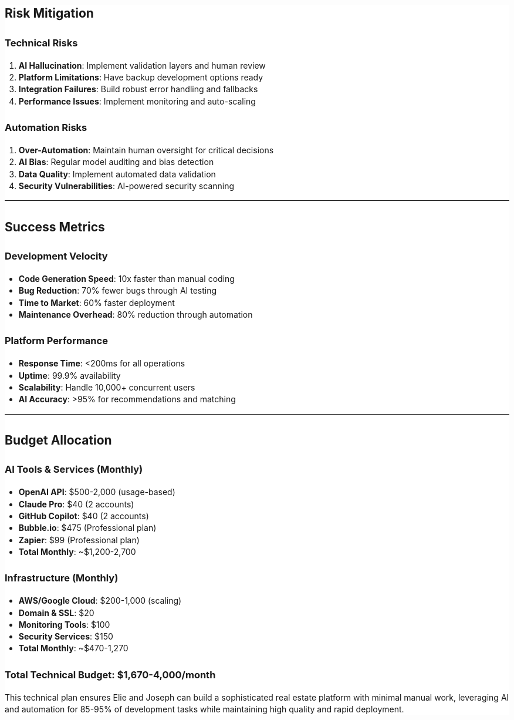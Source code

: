 
## Risk Mitigation

### Technical Risks
1. **AI Hallucination**: Implement validation layers and human review
2. **Platform Limitations**: Have backup development options ready
3. **Integration Failures**: Build robust error handling and fallbacks
4. **Performance Issues**: Implement monitoring and auto-scaling

### Automation Risks
1. **Over-Automation**: Maintain human oversight for critical decisions
2. **AI Bias**: Regular model auditing and bias detection
3. **Data Quality**: Implement automated data validation
4. **Security Vulnerabilities**: AI-powered security scanning

---

## Success Metrics

### Development Velocity
- **Code Generation Speed**: 10x faster than manual coding
- **Bug Reduction**: 70% fewer bugs through AI testing
- **Time to Market**: 60% faster deployment
- **Maintenance Overhead**: 80% reduction through automation

### Platform Performance
- **Response Time**: <200ms for all operations
- **Uptime**: 99.9% availability
- **Scalability**: Handle 10,000+ concurrent users
- **AI Accuracy**: >95% for recommendations and matching

---

## Budget Allocation

### AI Tools & Services (Monthly)
- **OpenAI API**: $500-2,000 (usage-based)
- **Claude Pro**: $40 (2 accounts)
- **GitHub Copilot**: $40 (2 accounts)
- **Bubble.io**: $475 (Professional plan)
- **Zapier**: $99 (Professional plan)
- **Total Monthly**: ~$1,200-2,700

### Infrastructure (Monthly)
- **AWS/Google Cloud**: $200-1,000 (scaling)
- **Domain & SSL**: $20
- **Monitoring Tools**: $100
- **Security Services**: $150
- **Total Monthly**: ~$470-1,270

### **Total Technical Budget**: $1,670-4,000/month

This technical plan ensures Elie and Joseph can build a sophisticated real estate platform with minimal manual work, leveraging AI and automation for 85-95% of development tasks while maintaining high quality and rapid deployment.